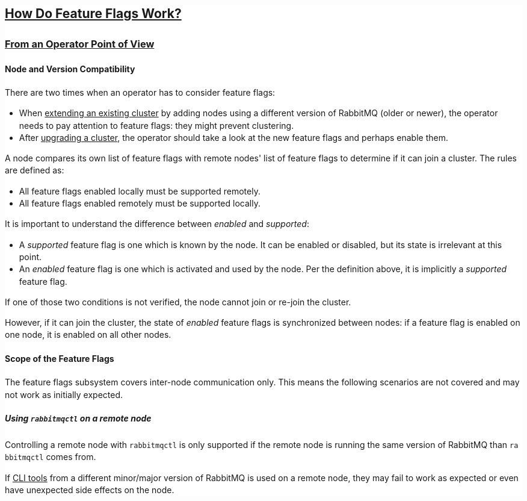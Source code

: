 ## <a id="implementation" class="anchor" href="#implementation">How Do Feature Flags Work?</a>

### <a id="implementation-for-operators" class="anchor" href="#implementation-for-operators">From an Operator Point of View</a>

#### Node and Version Compatibility

There are two times when an operator has to consider feature flags:

 * When [extending an existing cluster](./clustering.html) by adding
   nodes using a different version of RabbitMQ (older or newer), the
   operator needs to pay attention to feature flags: they might prevent
   clustering.
 * After [upgrading a cluster](./upgrade.html), the operator should take
   a look at the new feature flags and perhaps enable them.

A node compares its own list of feature flags with remote nodes' list
of feature flags to determine if it can join a cluster. The rules are
defined as:

 * All feature flags enabled locally must be supported remotely.
 * All feature flags enabled remotely must be supported locally.

It is important to understand the difference between *enabled* and
*supported*:

 * A *supported* feature flag is one which is known by the node. It can
   be enabled or disabled, but its state is irrelevant at this point.
 * An *enabled* feature flag is one which is activated and used by the
   node. Per the definition above, it is implicitly a *supported*
   feature flag.

If one of those two conditions is not verified, the node cannot join or
re-join the cluster.

However, if it can join the cluster, the state of *enabled* feature
flags is synchronized between nodes: if a feature flag is enabled on one
node, it is enabled on all other nodes.

#### Scope of the Feature Flags

The feature flags subsystem covers inter-node communication only. This
means the following scenarios are not covered and may not work as
initially expected.

##### Using `rabbitmqctl` on a remote node

Controlling a remote node with `rabbitmqctl` is only supported if the
remote node is running the same version of RabbitMQ than `rabbitmqctl`
comes from.

If [CLI tools](./cli.html) from a different minor/major version of RabbitMQ is
used on a remote node, they may fail to work as expected or even have unexpected
side effects on the node.
